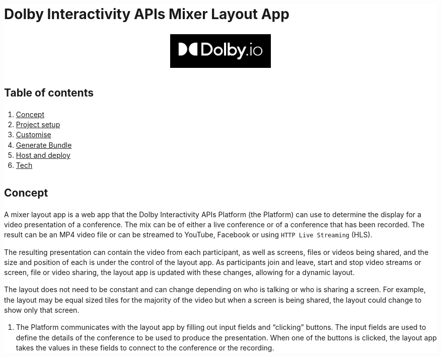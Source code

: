 Dolby Interactivity APIs Mixer Layout App
=========================================

<p align="center">
<img src="wiki/dolbyio.jpeg" alt="Dolby.io logo" title="Dolby.io logo" width="200"/>
</p>


## Table of contents

1. [Concept](#concet)
2. [Project setup](#project-setup)
3. [Customise](#customise)
4. [Generate Bundle](#generate-bundle)
5. [Host and deploy](#host-and-deploy)
6. [Tech](#tech)

## Concept

A mixer layout app is a web app that the Dolby Interactivity APIs Platform (the Platform) can use to determine the display for a video presentation of a conference.
The mix can be of either a live conference or of a conference that has been recorded.
The result can be an MP4 video file or can be streamed to YouTube, Facebook or using `HTTP Live Streaming` (HLS).

The resulting presentation can contain the video from each participant, as well as screens, files or videos being shared, and the size and position of each is under the control of the layout app.
As participants join and leave, start and stop video streams or screen, file or video sharing, the layout app is updated with these changes, allowing for a dynamic layout. 

The layout does not need to be constant and can change depending on who is talking or who is sharing a screen.
For example, the layout may be equal sized tiles for the majority of the video but when a screen is being shared, the layout could change to show only that screen.


1. The Platform communicates with the layout app by filling out input fields and “clicking” buttons.
    The input fields are used to define the details of the conference to be used to produce the presentation.
    When one of the buttons is clicked, the layout app takes the values in these fields to connect to the conference or the recording.
